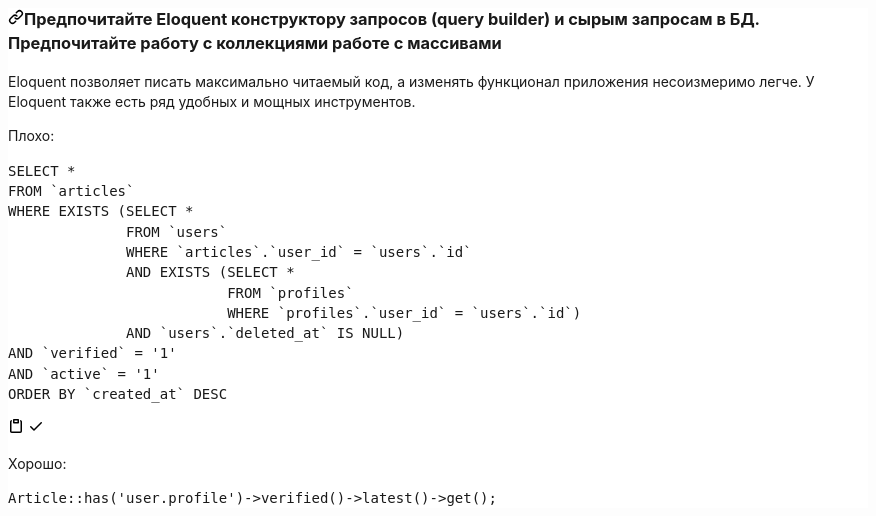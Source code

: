 <h3><a id="user-content-предпочитайте-eloquent-конструктору-запросов-query-builder-и-сырым-запросам-в-бд-предпочитайте-работу-с-коллекциями-работе-с-массивами" class="anchor" aria-hidden="true" href="#предпочитайте-eloquent-конструктору-запросов-query-builder-и-сырым-запросам-в-бд-предпочитайте-работу-с-коллекциями-работе-с-массивами"><svg class="octicon octicon-link" viewBox="0 0 16 16" version="1.1" width="16" height="16" aria-hidden="true"><path fill-rule="evenodd" d="M7.775 3.275a.75.75 0 001.06 1.06l1.25-1.25a2 2 0 112.83 2.83l-2.5 2.5a2 2 0 01-2.83 0 .75.75 0 00-1.06 1.06 3.5 3.5 0 004.95 0l2.5-2.5a3.5 3.5 0 00-4.95-4.95l-1.25 1.25zm-4.69 9.64a2 2 0 010-2.83l2.5-2.5a2 2 0 012.83 0 .75.75 0 001.06-1.06 3.5 3.5 0 00-4.95 0l-2.5 2.5a3.5 3.5 0 004.95 4.95l1.25-1.25a.75.75 0 00-1.06-1.06l-1.25 1.25a2 2 0 01-2.83 0z"></path></svg></a><strong>Предпочитайте Eloquent конструктору запросов (query builder) и сырым запросам в БД. Предпочитайте работу с коллекциями работе с массивами</strong></h3>
<p>Eloquent позволяет писать максимально читаемый код, а изменять функционал приложения несоизмеримо легче. У Eloquent также есть ряд удобных и мощных инструментов.</p>
<p>Плохо:</p>
<div class="highlight highlight-text-html-php position-relative"><pre><span class="pl-c1">SELECT</span> *
<span class="pl-c1">FROM</span> `articles`
WHERE EXISTS (SELECT *
              FROM `users`
              WHERE `articles`.`user_id` = `users`.`id`
              AND EXISTS (SELECT *
                          FROM `profiles`
                          WHERE `profiles`.`user_id` = `users`.`id`) 
              AND `users`.`deleted_at` IS NULL)
AND `verified` = '1'
AND `active` = '1'
ORDER BY `created_at` <span class="pl-c1">DESC</span></pre><div class="zeroclipboard-container position-absolute right-0 top-0">
    <clipboard-copy aria-label="Copy" class="ClipboardButton btn js-clipboard-copy m-2 p-0 tooltipped-no-delay" data-copy-feedback="Copied!" data-tooltip-direction="w" value="SELECT *
FROM `articles`
WHERE EXISTS (SELECT *
              FROM `users`
              WHERE `articles`.`user_id` = `users`.`id`
              AND EXISTS (SELECT *
                          FROM `profiles`
                          WHERE `profiles`.`user_id` = `users`.`id`) 
              AND `users`.`deleted_at` IS NULL)
AND `verified` = '1'
AND `active` = '1'
ORDER BY `created_at` DESC
" tabindex="0" role="button">
      <svg aria-hidden="true" viewBox="0 0 16 16" version="1.1" data-view-component="true" height="16" width="16" class="octicon octicon-clippy js-clipboard-clippy-icon m-2">
    <path fill-rule="evenodd" d="M5.75 1a.75.75 0 00-.75.75v3c0 .414.336.75.75.75h4.5a.75.75 0 00.75-.75v-3a.75.75 0 00-.75-.75h-4.5zm.75 3V2.5h3V4h-3zm-2.874-.467a.75.75 0 00-.752-1.298A1.75 1.75 0 002 3.75v9.5c0 .966.784 1.75 1.75 1.75h8.5A1.75 1.75 0 0014 13.25v-9.5a1.75 1.75 0 00-.874-1.515.75.75 0 10-.752 1.298.25.25 0 01.126.217v9.5a.25.25 0 01-.25.25h-8.5a.25.25 0 01-.25-.25v-9.5a.25.25 0 01.126-.217z"></path>
</svg>
      <svg aria-hidden="true" viewBox="0 0 16 16" version="1.1" data-view-component="true" height="16" width="16" class="octicon octicon-check js-clipboard-check-icon color-text-success d-none m-2">
    <path fill-rule="evenodd" d="M13.78 4.22a.75.75 0 010 1.06l-7.25 7.25a.75.75 0 01-1.06 0L2.22 9.28a.75.75 0 011.06-1.06L6 10.94l6.72-6.72a.75.75 0 011.06 0z"></path>
</svg>
    </clipboard-copy>
  </div></div>
<p>Хорошо:</p>
<div class="highlight highlight-text-html-php position-relative"><pre><span class="pl-v">Article</span>::<span class="pl-en">has</span>(<span class="pl-s">'user.profile'</span>)-&gt;<span class="pl-en">verified</span>()-&gt;<span class="pl-en">latest</span>()-&gt;<span class="pl-en">get</span>();</pre><div class="zeroclipboard-container position-absolute right-0 top-0">